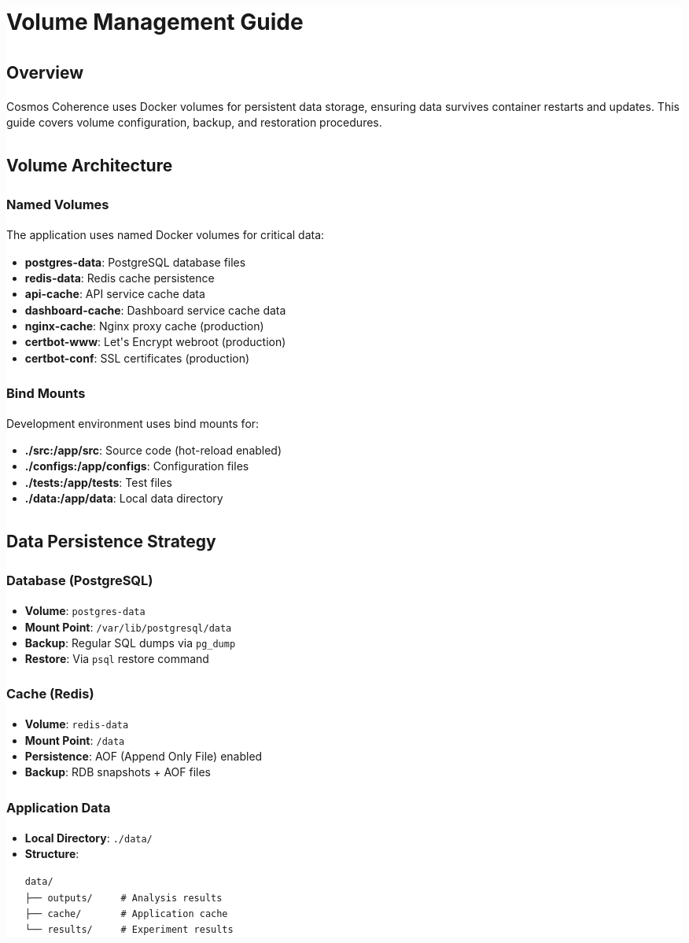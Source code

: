 # Volume Management Guide

## Overview

Cosmos Coherence uses Docker volumes for persistent data storage, ensuring data survives container restarts and updates. This guide covers volume configuration, backup, and restoration procedures.

## Volume Architecture

### Named Volumes

The application uses named Docker volumes for critical data:

- **postgres-data**: PostgreSQL database files
- **redis-data**: Redis cache persistence
- **api-cache**: API service cache data
- **dashboard-cache**: Dashboard service cache data
- **nginx-cache**: Nginx proxy cache (production)
- **certbot-www**: Let's Encrypt webroot (production)
- **certbot-conf**: SSL certificates (production)

### Bind Mounts

Development environment uses bind mounts for:

- **./src:/app/src**: Source code (hot-reload enabled)
- **./configs:/app/configs**: Configuration files
- **./tests:/app/tests**: Test files
- **./data:/app/data**: Local data directory

## Data Persistence Strategy

### Database (PostgreSQL)

- **Volume**: `postgres-data`
- **Mount Point**: `/var/lib/postgresql/data`
- **Backup**: Regular SQL dumps via `pg_dump`
- **Restore**: Via `psql` restore command

### Cache (Redis)

- **Volume**: `redis-data`
- **Mount Point**: `/data`
- **Persistence**: AOF (Append Only File) enabled
- **Backup**: RDB snapshots + AOF files

### Application Data

- **Local Directory**: `./data/`
- **Structure**:
  ```
  data/
  ├── outputs/     # Analysis results
  ├── cache/       # Application cache
  └── results/     # Experiment results
  ```

